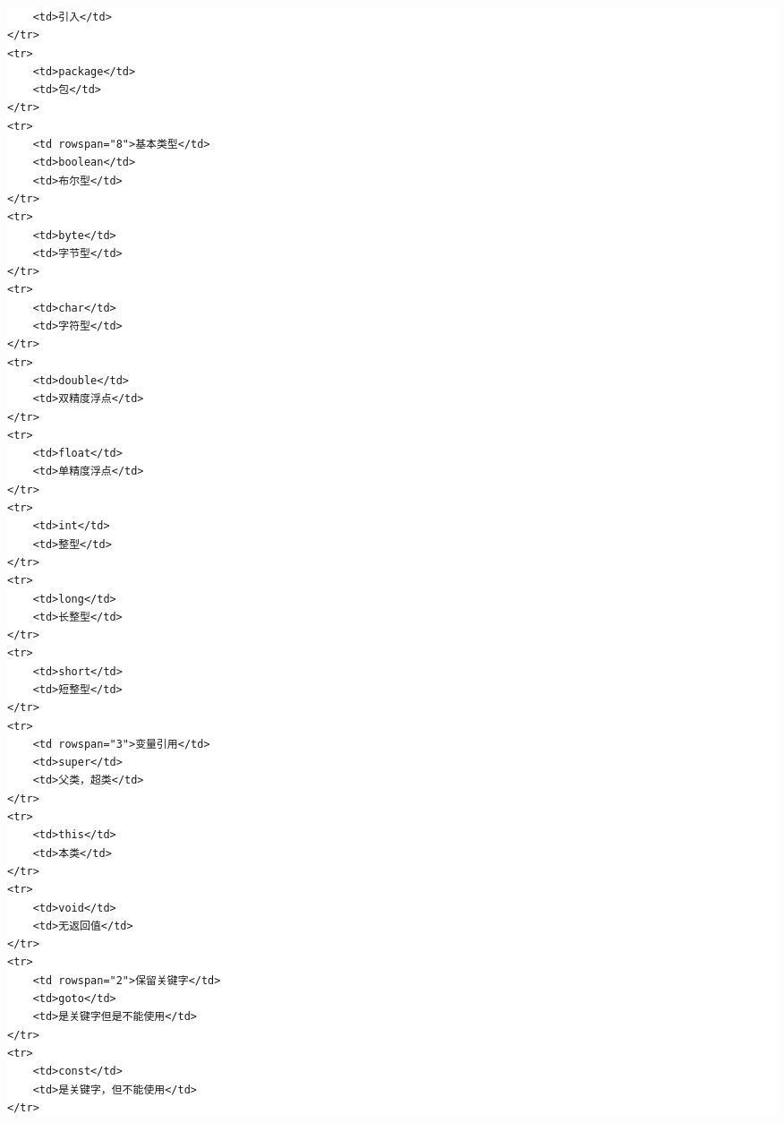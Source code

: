         <td>引入</td>
    </tr>
    <tr>
        <td>package</td>
        <td>包</td>
    </tr>
    <tr>
        <td rowspan="8">基本类型</td>
        <td>boolean</td>
        <td>布尔型</td>
    </tr>
    <tr>
        <td>byte</td>
        <td>字节型</td>
    </tr>
    <tr>
        <td>char</td>
        <td>字符型</td>
    </tr>
    <tr>
        <td>double</td>
        <td>双精度浮点</td>
    </tr>
    <tr>
        <td>float</td>
        <td>单精度浮点</td>
    </tr>
    <tr>
        <td>int</td>
        <td>整型</td>
    </tr>
    <tr>
        <td>long</td>
        <td>长整型</td>
    </tr>
    <tr>
        <td>short</td>
        <td>短整型</td>
    </tr>
    <tr>
        <td rowspan="3">变量引用</td>
        <td>super</td>
        <td>父类，超类</td>
    </tr>
    <tr>
        <td>this</td>
        <td>本类</td>
    </tr>
    <tr>
        <td>void</td>
        <td>无返回值</td>
    </tr>
    <tr>
        <td rowspan="2">保留关键字</td>
        <td>goto</td>
        <td>是关键字但是不能使用</td>
    </tr>
    <tr>
        <td>const</td>
        <td>是关键字，但不能使用</td>
    </tr>
</table>
